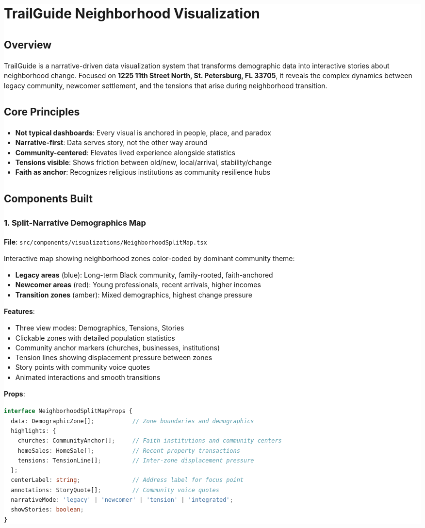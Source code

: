 # TrailGuide Neighborhood Visualization

## Overview

TrailGuide is a narrative-driven data visualization system that transforms demographic data into interactive stories about neighborhood change. Focused on **1225 11th Street North, St. Petersburg, FL 33705**, it reveals the complex dynamics between legacy community, newcomer settlement, and the tensions that arise during neighborhood transition.

## Core Principles

- **Not typical dashboards**: Every visual is anchored in people, place, and paradox
- **Narrative-first**: Data serves story, not the other way around  
- **Community-centered**: Elevates lived experience alongside statistics
- **Tensions visible**: Shows friction between old/new, local/arrival, stability/change
- **Faith as anchor**: Recognizes religious institutions as community resilience hubs

## Components Built

### 1. Split-Narrative Demographics Map
**File**: `src/components/visualizations/NeighborhoodSplitMap.tsx`

Interactive map showing neighborhood zones color-coded by dominant community theme:
- **Legacy areas** (blue): Long-term Black community, family-rooted, faith-anchored
- **Newcomer areas** (red): Young professionals, recent arrivals, higher incomes
- **Transition zones** (amber): Mixed demographics, highest change pressure

**Features**:
- Three view modes: Demographics, Tensions, Stories
- Clickable zones with detailed population statistics
- Community anchor markers (churches, businesses, institutions)
- Tension lines showing displacement pressure between zones
- Story points with community voice quotes
- Animated interactions and smooth transitions

**Props**:
```typescript
interface NeighborhoodSplitMapProps {
  data: DemographicZone[];           // Zone boundaries and demographics
  highlights: {
    churches: CommunityAnchor[];     // Faith institutions and community centers
    homeSales: HomeSale[];           // Recent property transactions
    tensions: TensionLine[];         // Inter-zone displacement pressure
  };
  centerLabel: string;               // Address label for focus point
  annotations: StoryQuote[];         // Community voice quotes
  narrativeMode: 'legacy' | 'newcomer' | 'tension' | 'integrated';
  showStories: boolean;
}
```
